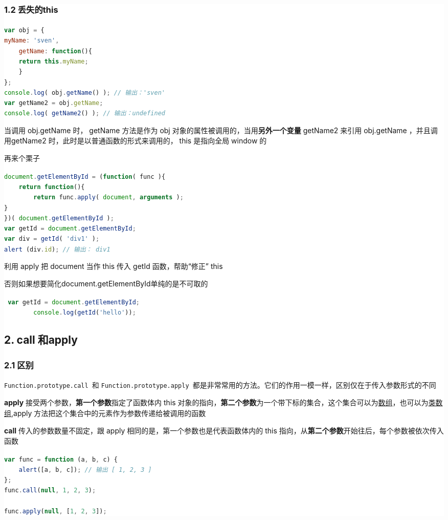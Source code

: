 ### 1.2 丢失的this

```javascript
var obj = {
myName: 'sven',
	getName: function(){
	return this.myName;
	}
};
console.log( obj.getName() ); // 输出：'sven'
var getName2 = obj.getName;
console.log( getName2() ); // 输出：undefined
```

当调用 obj.getName 时， getName 方法是作为 obj 对象的属性被调用的，当用**另外一个变量** getName2 来引用 obj.getName ，并且调用getName2 时，此时是以普通函数的形式来调用的， this 是指向全局 window 的

再来个栗子

```javascript
document.getElementById = (function( func ){
	return function(){
		return func.apply( document, arguments );
}
})( document.getElementById );
var getId = document.getElementById;
var div = getId( 'div1' );
alert (div.id); // 输出： div1
```

利用 apply 把 document 当作 this 传入 getId 函数，帮助“修正” this

否则如果想要简化document.getElementById单纯的是不可取的

```javascript
 var getId = document.getElementById;
        console.log(getId('hello'));
```

## 2. call 和apply

### 2.1 区别

`Function.prototype.call `和 `Function.prototype.apply `都是非常常用的方法。它们的作用一模一样，区别仅在于传入参数形式的不同

**apply** 接受两个参数，**第一个参数**指定了函数体内 this 对象的指向，**第二个参数**为一个带下标的集合，这个集合可以为<u>数组</u>，也可以为<u>类数组</u>,apply 方法把这个集合中的元素作为参数传递给被调用的函数

**call** 传入的参数数量不固定，跟 apply 相同的是，第一个参数也是代表函数体内的 this 指向，从**第二个参数**开始往后，每个参数被依次传入函数

```javascript
var func = function (a, b, c) {
    alert([a, b, c]); // 输出 [ 1, 2, 3 ]
};
func.call(null, 1, 2, 3);

func.apply(null, [1, 2, 3]);
```

